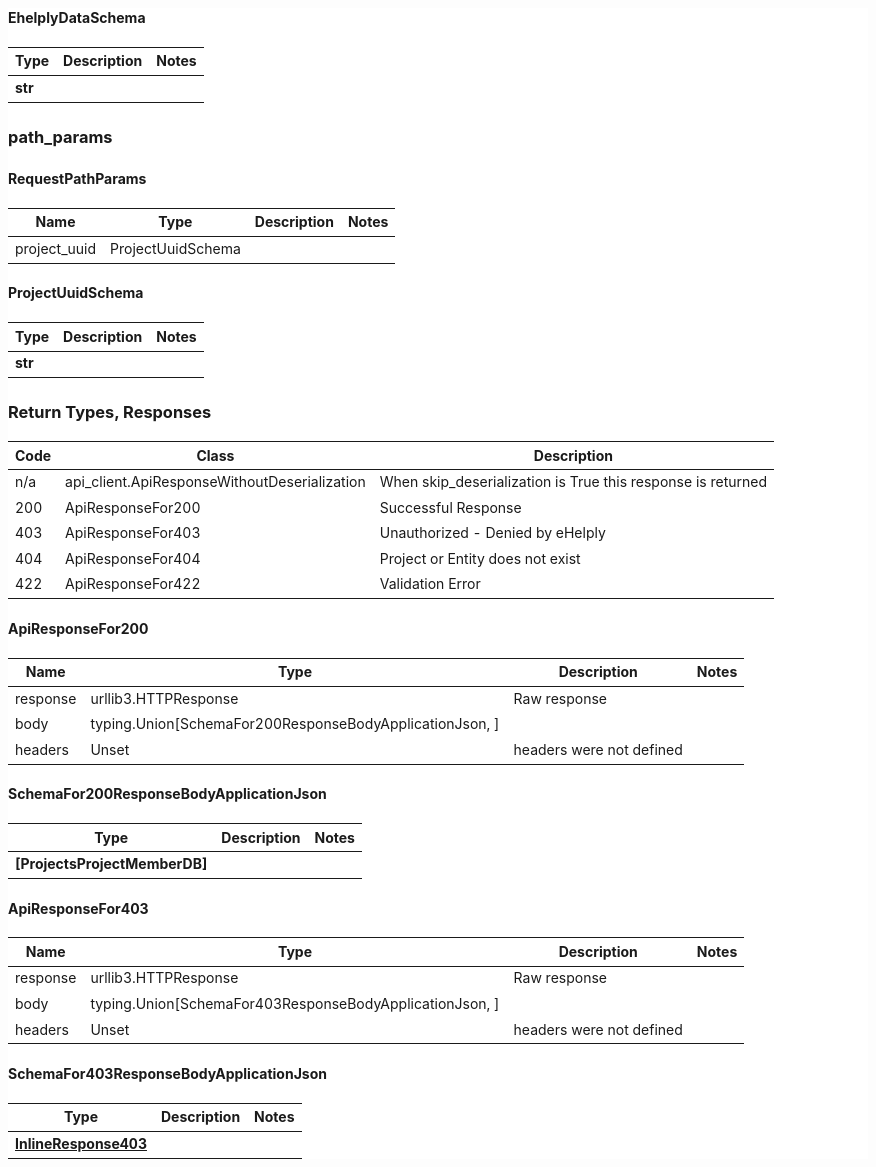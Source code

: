 #### EhelplyDataSchema

Type | Description | Notes
------------- | ------------- | -------------
**str** |  | 

### path_params
#### RequestPathParams

Name | Type | Description  | Notes
------------- | ------------- | ------------- | -------------
project_uuid | ProjectUuidSchema | | 

#### ProjectUuidSchema

Type | Description | Notes
------------- | ------------- | -------------
**str** |  | 

### Return Types, Responses

Code | Class | Description
------------- | ------------- | -------------
n/a | api_client.ApiResponseWithoutDeserialization | When skip_deserialization is True this response is returned
200 | ApiResponseFor200 | Successful Response 
403 | ApiResponseFor403 | Unauthorized - Denied by eHelply 
404 | ApiResponseFor404 | Project or Entity does not exist 
422 | ApiResponseFor422 | Validation Error 

#### ApiResponseFor200
Name | Type | Description  | Notes
------------- | ------------- | ------------- | -------------
response | urllib3.HTTPResponse | Raw response |
body | typing.Union[SchemaFor200ResponseBodyApplicationJson, ] |  |
headers | Unset | headers were not defined |

#### SchemaFor200ResponseBodyApplicationJson

Type | Description | Notes
------------- | ------------- | -------------
**[ProjectsProjectMemberDB]** |  | 

#### ApiResponseFor403
Name | Type | Description  | Notes
------------- | ------------- | ------------- | -------------
response | urllib3.HTTPResponse | Raw response |
body | typing.Union[SchemaFor403ResponseBodyApplicationJson, ] |  |
headers | Unset | headers were not defined |

#### SchemaFor403ResponseBodyApplicationJson
Type | Description  | Notes
------------- | ------------- | -------------
[**InlineResponse403**](InlineResponse403.md) |  | 
